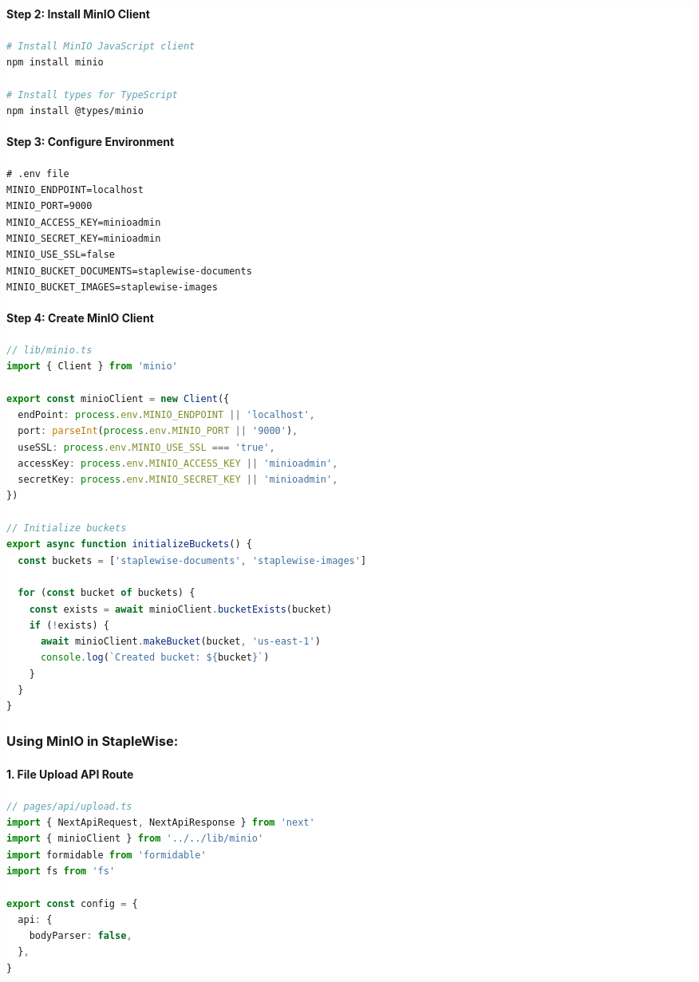 #### **Step 2: Install MinIO Client**
```bash
# Install MinIO JavaScript client
npm install minio

# Install types for TypeScript
npm install @types/minio
```

#### **Step 3: Configure Environment**
```env
# .env file
MINIO_ENDPOINT=localhost
MINIO_PORT=9000
MINIO_ACCESS_KEY=minioadmin
MINIO_SECRET_KEY=minioadmin
MINIO_USE_SSL=false
MINIO_BUCKET_DOCUMENTS=staplewise-documents
MINIO_BUCKET_IMAGES=staplewise-images
```

#### **Step 4: Create MinIO Client**
```typescript
// lib/minio.ts
import { Client } from 'minio'

export const minioClient = new Client({
  endPoint: process.env.MINIO_ENDPOINT || 'localhost',
  port: parseInt(process.env.MINIO_PORT || '9000'),
  useSSL: process.env.MINIO_USE_SSL === 'true',
  accessKey: process.env.MINIO_ACCESS_KEY || 'minioadmin',
  secretKey: process.env.MINIO_SECRET_KEY || 'minioadmin',
})

// Initialize buckets
export async function initializeBuckets() {
  const buckets = ['staplewise-documents', 'staplewise-images']
  
  for (const bucket of buckets) {
    const exists = await minioClient.bucketExists(bucket)
    if (!exists) {
      await minioClient.makeBucket(bucket, 'us-east-1')
      console.log(`Created bucket: ${bucket}`)
    }
  }
}
```

### **Using MinIO in StapleWise:**

#### **1. File Upload API Route**
```typescript
// pages/api/upload.ts
import { NextApiRequest, NextApiResponse } from 'next'
import { minioClient } from '../../lib/minio'
import formidable from 'formidable'
import fs from 'fs'

export const config = {
  api: {
    bodyParser: false,
  },
}

```